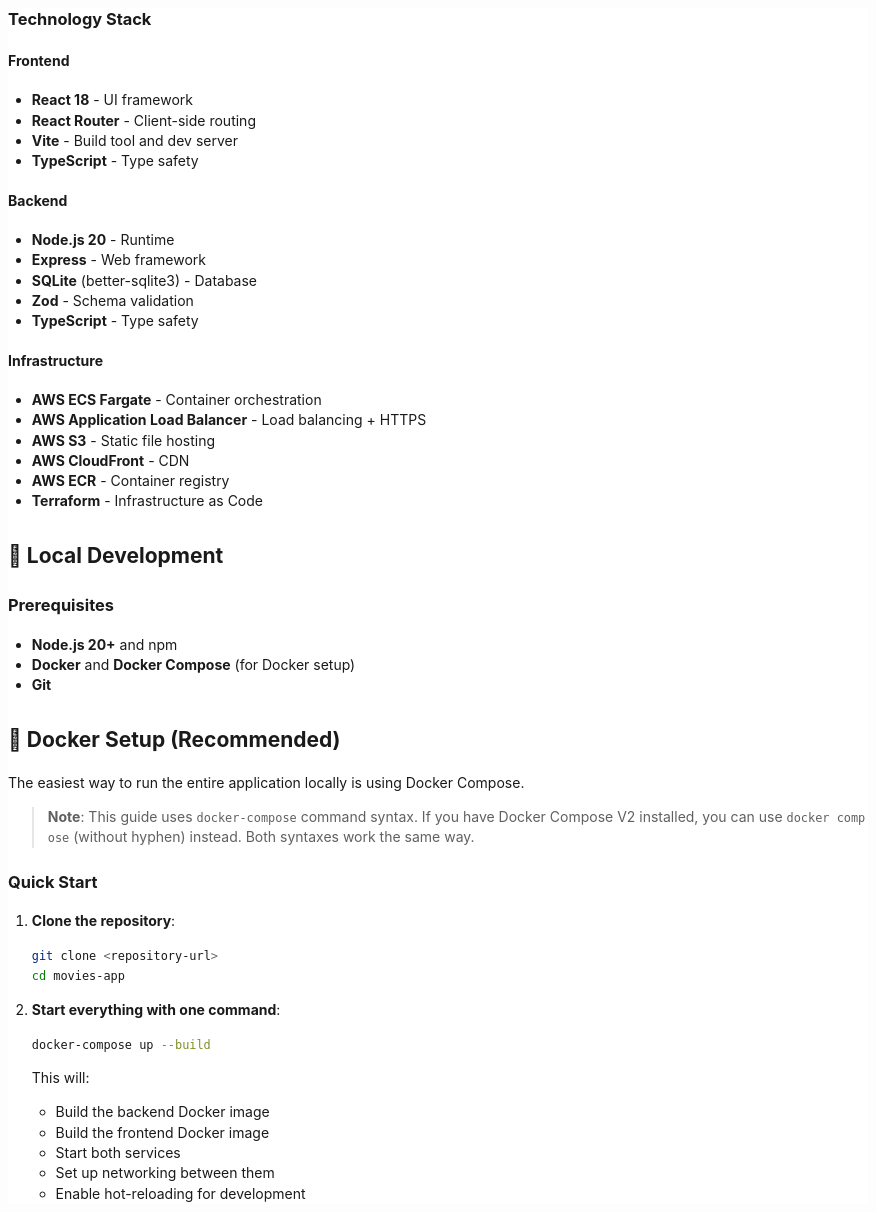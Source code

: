 ### Technology Stack

#### Frontend
- **React 18** - UI framework
- **React Router** - Client-side routing
- **Vite** - Build tool and dev server
- **TypeScript** - Type safety

#### Backend
- **Node.js 20** - Runtime
- **Express** - Web framework
- **SQLite** (better-sqlite3) - Database
- **Zod** - Schema validation
- **TypeScript** - Type safety

#### Infrastructure
- **AWS ECS Fargate** - Container orchestration
- **AWS Application Load Balancer** - Load balancing + HTTPS
- **AWS S3** - Static file hosting
- **AWS CloudFront** - CDN
- **AWS ECR** - Container registry
- **Terraform** - Infrastructure as Code

## 🚀 Local Development

### Prerequisites

- **Node.js 20+** and npm
- **Docker** and **Docker Compose** (for Docker setup)
- **Git**

## 🐳 Docker Setup (Recommended)

The easiest way to run the entire application locally is using Docker Compose.

> **Note**: This guide uses `docker-compose` command syntax. If you have Docker Compose V2 installed, you can use `docker compose` (without hyphen) instead. Both syntaxes work the same way.

### Quick Start

1. **Clone the repository**:
   ```bash
   git clone <repository-url>
   cd movies-app
   ```

2. **Start everything with one command**:
   ```bash
   docker-compose up --build
   ```

   This will:
   - Build the backend Docker image
   - Build the frontend Docker image
   - Start both services
   - Set up networking between them
   - Enable hot-reloading for development
